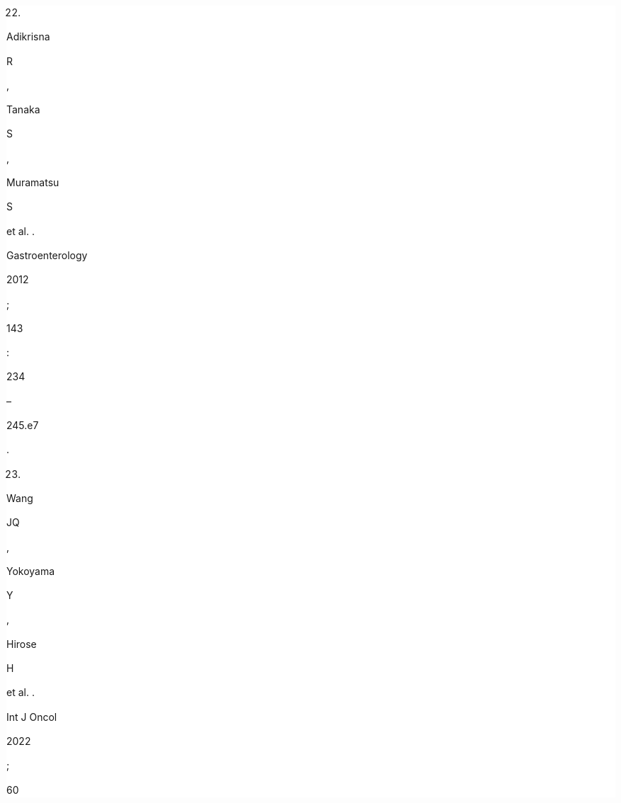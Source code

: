 22.

Adikrisna

R

,

Tanaka

S

,

Muramatsu

S

et al. .

Gastroenterology

2012

;

143

:

234

–

245.e7

.

23.

Wang

JQ

,

Yokoyama

Y

,

Hirose

H

et al. .

Int J Oncol

2022

;

60

